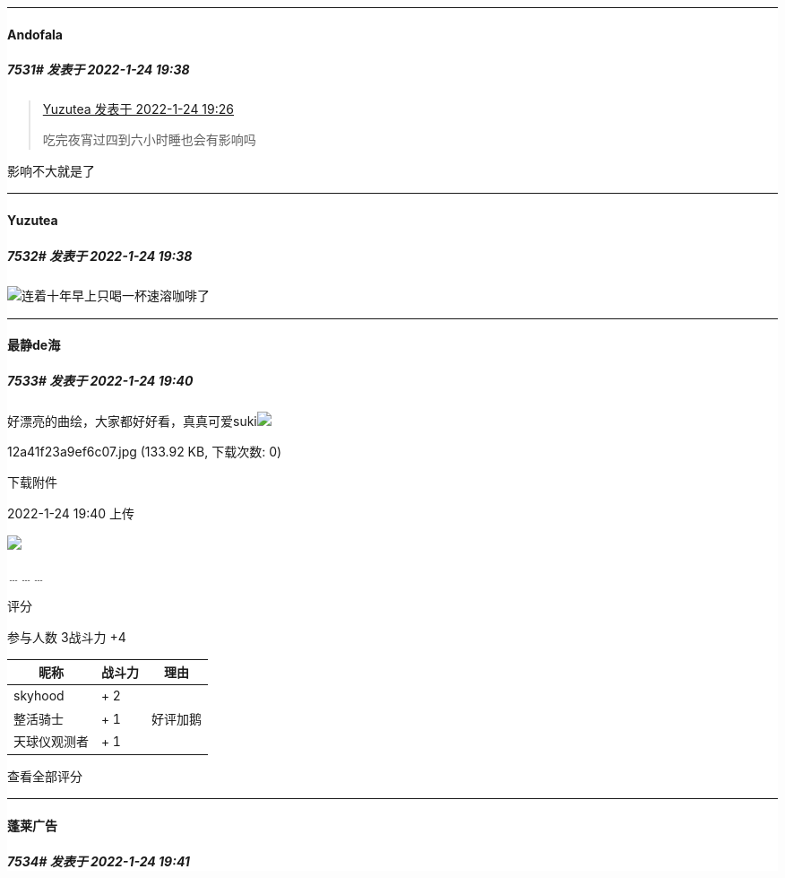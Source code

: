 

*****

####  Andofala  
##### 7531#       发表于 2022-1-24 19:38

<blockquote><a href="httphttps://bbs.saraba1st.com/2b/forum.php?mod=redirect&amp;goto=findpost&amp;pid=54415997&amp;ptid=2047360" target="_blank">Yuzutea 发表于 2022-1-24 19:26</a>

吃完夜宵过四到六小时睡也会有影响吗</blockquote>
影响不大就是了

*****

####  Yuzutea  
##### 7532#       发表于 2022-1-24 19:38

<img src="https://static.saraba1st.com/image/smiley/face2017/097.png" referrerpolicy="no-referrer">连着十年早上只喝一杯速溶咖啡了

*****

####  最静de海  
##### 7533#       发表于 2022-1-24 19:40

好漂亮的曲绘，大家都好好看，真真可爱suki<img src="https://static.saraba1st.com/image/smiley/face2017/077.png" referrerpolicy="no-referrer">

12a41f23a9ef6c07.jpg
(133.92 KB, 下载次数: 0)

下载附件

2022-1-24 19:40 上传

<img src="https://img.saraba1st.com/forum/202201/24/194001smggtm5rxna3m5m6.jpg" referrerpolicy="no-referrer">

﹍﹍﹍

评分

 参与人数 3战斗力 +4

|昵称|战斗力|理由|
|----|---|---|
| skyhood| + 2||
| 整活骑士| + 1|好评加鹅|
| 天球仪观测者| + 1||

查看全部评分

*****

####  蓬莱广告  
##### 7534#       发表于 2022-1-24 19:41

